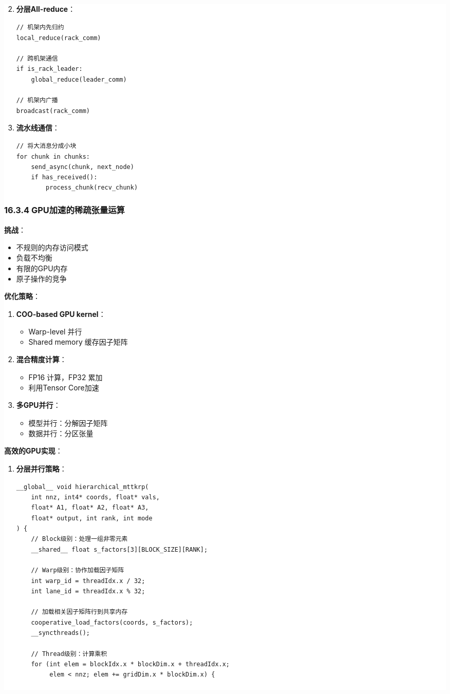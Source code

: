 2. **分层All-reduce**：
   ```
   // 机架内先归约
   local_reduce(rack_comm)
   
   // 跨机架通信
   if is_rack_leader:
       global_reduce(leader_comm)
   
   // 机架内广播
   broadcast(rack_comm)
   ```

3. **流水线通信**：
   ```
   // 将大消息分成小块
   for chunk in chunks:
       send_async(chunk, next_node)
       if has_received():
           process_chunk(recv_chunk)
   ```

### 16.3.4 GPU加速的稀疏张量运算

**挑战**：
- 不规则的内存访问模式
- 负载不均衡
- 有限的GPU内存
- 原子操作的竞争

**优化策略**：
1. **COO-based GPU kernel**：
   - Warp-level 并行
   - Shared memory 缓存因子矩阵
   
2. **混合精度计算**：
   - FP16 计算，FP32 累加
   - 利用Tensor Core加速

3. **多GPU并行**：
   - 模型并行：分解因子矩阵
   - 数据并行：分区张量

**高效的GPU实现**：

1. **分层并行策略**：
   ```cuda
   __global__ void hierarchical_mttkrp(
       int nnz, int4* coords, float* vals,
       float* A1, float* A2, float* A3, 
       float* output, int rank, int mode
   ) {
       // Block级别：处理一组非零元素
       __shared__ float s_factors[3][BLOCK_SIZE][RANK];
       
       // Warp级别：协作加载因子矩阵
       int warp_id = threadIdx.x / 32;
       int lane_id = threadIdx.x % 32;
       
       // 加载相关因子矩阵行到共享内存
       cooperative_load_factors(coords, s_factors);
       __syncthreads();
       
       // Thread级别：计算乘积
       for (int elem = blockIdx.x * blockDim.x + threadIdx.x; 
            elem < nnz; elem += gridDim.x * blockDim.x) {
           
   ```